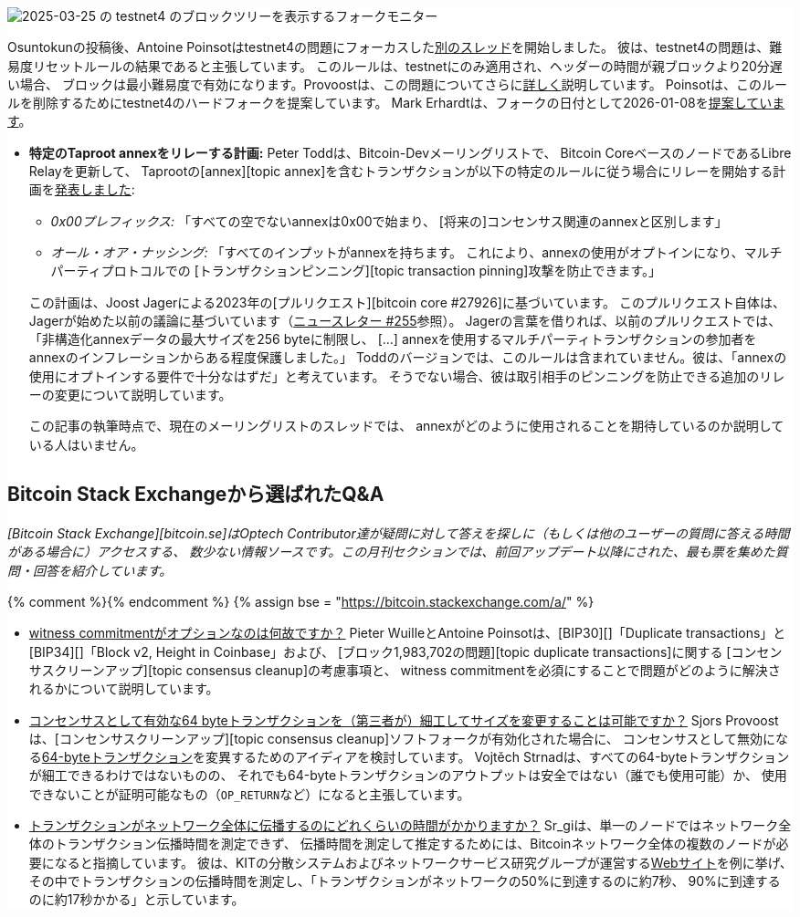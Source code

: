   ![2025-03-25 の testnet4 のブロックツリーを表示するフォークモニター](/img/posts/2025-03-fork-monitor-testnet3.png)

  Osuntokunの投稿後、Antoine Poinsotはtestnet4の問題にフォーカスした[別のスレッド][poinsot testnet4]を開始しました。
  彼は、testnet4の問題は、難易度リセットルールの結果であると主張しています。
  このルールは、testnetにのみ適用され、ヘッダーの時間が親ブロックより20分遅い場合、
  ブロックは最小難易度で有効になります。Provoostは、この問題についてさらに[詳しく][provoost testnet4]説明しています。
  Poinsotは、このルールを削除するためにtestnet4のハードフォークを提案しています。
  Mark Erhardtは、フォークの日付として2026-01-08を[提案しています][erhardt testnet4]。

- **特定のTaproot annexをリレーする計画:** Peter Toddは、Bitcoin-Devメーリングリストで、
  Bitcoin CoreベースのノードであるLibre Relayを更新して、
  Taprootの[annex][topic annex]を含むトランザクションが以下の特定のルールに従う場合にリレーを開始する計画を[発表しました][todd annex]:

  - _0x00プレフィックス:_ 「すべての空でないannexは0x00で始まり、
    [将来の]コンセンサス関連のannexと区別します」

  - _オール・オア・ナッシング:_ 「すべてのインプットがannexを持ちます。
    これにより、annexの使用がオプトインになり、マルチパーティプロトコルでの
    [トランザクションピンニング][topic transaction pinning]攻撃を防止できます。」

  この計画は、Joost Jagerによる2023年の[プルリクエスト][bitcoin core #27926]に基づいています。
  このプルリクエスト自体は、Jagerが始めた以前の議論に基づいています（[ニュースレター #255][news255 annex]参照）。
  Jagerの言葉を借りれば、以前のプルリクエストでは、「非構造化annexデータの最大サイズを256 byteに制限し、
  [...] annexを使用するマルチパーティトランザクションの参加者をannexのインフレーションからある程度保護しました。」
  Toddのバージョンでは、このルールは含まれていません。彼は、「annexの使用にオプトインする要件で十分なはずだ」と考えています。
  そうでない場合、彼は取引相手のピンニングを防止できる追加のリレーの変更について説明しています。

  この記事の執筆時点で、現在のメーリングリストのスレッドでは、
  annexがどのように使用されることを期待しているのか説明している人はいません。

## Bitcoin Stack Exchangeから選ばれたQ&A

*[Bitcoin Stack Exchange][bitcoin.se]はOptech Contributor達が疑問に対して答えを探しに（もしくは他のユーザーの質問に答える時間がある場合に）アクセスする、
数少ない情報ソースです。この月刊セクションでは、前回アップデート以降にされた、最も票を集めた質問・回答を紹介しています。*

{% comment %}{% endcomment %}
{% assign bse = "https://bitcoin.stackexchange.com/a/" %}

- [witness commitmentがオプションなのは何故ですか？]({{bse}}125948)
  Pieter WuilleとAntoine Poinsotは、[BIP30][]「Duplicate transactions」と
  [BIP34][]「Block v2, Height in Coinbase」および、
  [ブロック1,983,702の問題][topic duplicate transactions]に関する
  [コンセンサスクリーンアップ][topic consensus cleanup]の考慮事項と、
  witness commitmentを必須にすることで問題がどのように解決されるかについて説明しています。

- [コンセンサスとして有効な64 byteトランザクションを（第三者が）細工してサイズを変更することは可能ですか？]({{bse}}125971)
  Sjors Provoostは、[コンセンサスクリーンアップ][topic consensus cleanup]ソフトフォークが有効化された場合に、
  コンセンサスとして無効になる[64-byteトランザクション][news27 64tx]を変異するためのアイディアを検討しています。
  Vojtěch Strnadは、すべての64-byteトランザクションが細工できるわけではないものの、
  それでも64-byteトランザクションのアウトプットは安全ではない（誰でも使用可能）か、
  使用できないことが証明可能なもの（`OP_RETURN`など）になると主張しています。

- [トランザクションがネットワーク全体に伝播するのにどれくらいの時間がかかりますか？]({{bse}}125776)
  Sr_giは、単一のノードではネットワーク全体のトランザクション伝播時間を測定できず、
  伝播時間を測定して推定するためには、Bitcoinネットワーク全体の複数のノードが必要になると指摘しています。
  彼は、KITの分散システムおよびネットワークサービス研究グループが運営する[Webサイト][dsn kit]を例に挙げ、
  その中でトランザクションの伝播時間を測定し、「トランザクションがネットワークの50%に到達するのに約7秒、
  90%に到達するのに約17秒かかる」と示しています。


[bcc29 testing guide]: https://github.com/bitcoin-core/bitcoin-devwiki/wiki/29.0-Release-Candidate-Testing-Guide
[lnd 0.19.0-beta.rc1]: https://github.com/lightningnetwork/lnd/releases/tag/v0.19.0-beta.rc1
[news255 annex]: /ja/newsletters/2023/06/14/#taproot-annex
[news315 testnet4]: /ja/newsletters/2024/08/09/#bitcoin-core-29775
[fork.observer]: https://fork.observer/
[law fees]: https://delvingbitcoin.org/t/fee-based-spam-prevention-for-lightning/1524/
[law fee paper]: https://github.com/JohnLaw2/ln-spam-prevention
[news329 opr]: /ja/newsletters/2024/11/15/#mad-opr
[harding fee]: https://delvingbitcoin.org/t/fee-based-spam-prevention-for-lightning/1524/4
[provoost testnet3]: https://mailing-list.bitcoindevs.xyz/bitcoindev/9FAA7EEC-BD22-491E-B21B-732AEA15F556@sprovoost.nl/
[schildbach testnet3]: https://mailing-list.bitcoindevs.xyz/bitcoindev/7c28f8e9-d221-4633-8b71-53b4db07fa78@schildbach.de/
[osuntokun testnet3]: https://groups.google.com/g/bitcoindev/c/jYBlh24OB-Y/m/vbensqcZAwAJ
[poinsot testnet4]: https://mailing-list.bitcoindevs.xyz/bitcoindev/hU75DurC5XToqizyA-vOKmVtmzd3uZGDKOyXuE_ogE6eQ8tPCrvX__S08fG_nrW5CjH6IUx7EPrq8KwM5KFy9ltbFBJZQCHR2ThoimRbMqU=@protonmail.com/
[provoost testnet4]: https://mailing-list.bitcoindevs.xyz/bitcoindev/2064B7F4-B23A-44B0-A361-0EC4187D8E71@sprovoost.nl/
[erhardt testnet4]: https://mailing-list.bitcoindevs.xyz/bitcoindev/7c6800f0-7b77-4aca-a4f9-2506a2410b29@murch.one/
[todd annex]: https://mailing-list.bitcoindevs.xyz/bitcoindev/Z9tg-NbTNnYciSOh@petertodd.org/
[russell loop]: https://diyhpl.us/~bryan/irc/bitcoin/bitcoin-dev/linuxfoundation-pipermail/lightning-dev/2015-August/000135.txt
[news263 dos philosophy]: /ja/newsletters/2023/08/09/#dos
[news136 more fee]: /ja/newsletters/2021/02/17/#renewed-discussion-about-bidirectional-upfront-ln-fees-ln
[news122 bi-directional]: /en/newsletters/2020/11/04/#bi-directional-upfront-fees-for-ln
[news86 reverse upfront]: /ja/newsletters/2020/02/26/#reverse-up-front-payments
[news119 trusted upfront]: /en/newsletters/2020/10/14/#trusted-upfront-payment
[news120 upfront]: /en/newsletters/2020/10/21/#more-ln-upfront-fees-discussion
[news342 closev2]: /ja/newsletters/2025/02/21/#bolts-1205
[rust miniscript]: https://github.com/rust-bitcoin/rust-miniscript
[dsn kit]: https://www.dsn.kastel.kit.edu/bitcoin/#propdelaytx
[28.0 wallet guide]: /ja/bitcoin-core-28-wallet-integration-guide/
[news320 ipc]: /ja/newsletters/2024/09/13/#bitcoin-core-30509
[news27 64tx]: /en/newsletters/2018/12/28/#cve-2017-12842